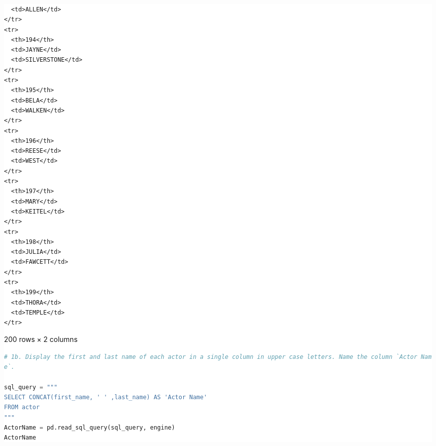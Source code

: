       <td>ALLEN</td>
    </tr>
    <tr>
      <th>194</th>
      <td>JAYNE</td>
      <td>SILVERSTONE</td>
    </tr>
    <tr>
      <th>195</th>
      <td>BELA</td>
      <td>WALKEN</td>
    </tr>
    <tr>
      <th>196</th>
      <td>REESE</td>
      <td>WEST</td>
    </tr>
    <tr>
      <th>197</th>
      <td>MARY</td>
      <td>KEITEL</td>
    </tr>
    <tr>
      <th>198</th>
      <td>JULIA</td>
      <td>FAWCETT</td>
    </tr>
    <tr>
      <th>199</th>
      <td>THORA</td>
      <td>TEMPLE</td>
    </tr>
  </tbody>
</table>
<p>200 rows × 2 columns</p>
</div>




```python
# 1b. Display the first and last name of each actor in a single column in upper case letters. Name the column `Actor Name`. 

sql_query = """
SELECT CONCAT(first_name, ' ' ,last_name) AS 'Actor Name'
FROM actor
"""
ActorName = pd.read_sql_query(sql_query, engine)
ActorName
```



